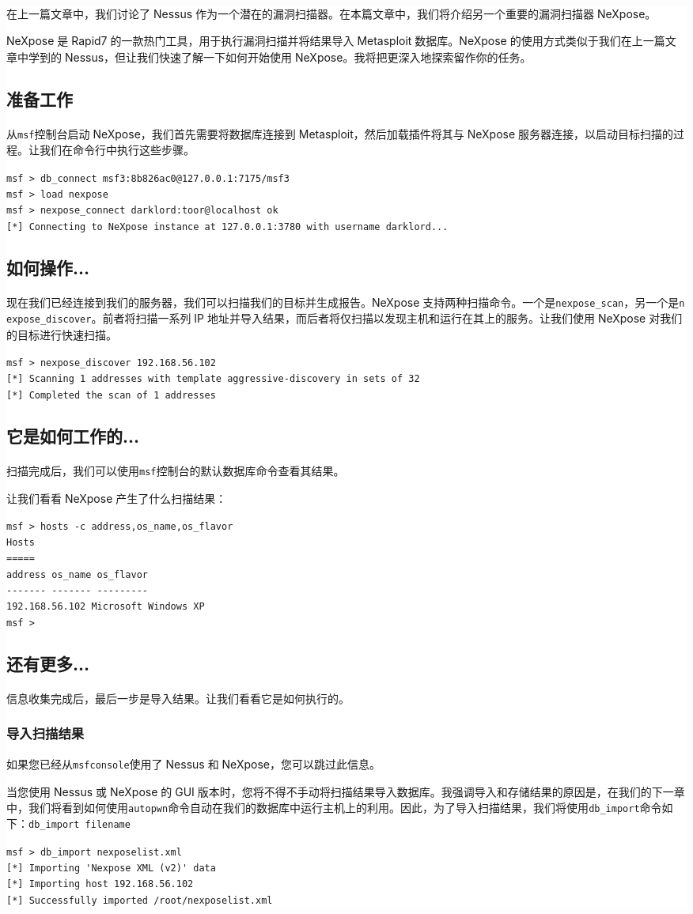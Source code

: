 在上一篇文章中，我们讨论了 Nessus 作为一个潜在的漏洞扫描器。在本篇文章中，我们将介绍另一个重要的漏洞扫描器 NeXpose。

NeXpose 是 Rapid7 的一款热门工具，用于执行漏洞扫描并将结果导入 Metasploit 数据库。NeXpose 的使用方式类似于我们在上一篇文章中学到的 Nessus，但让我们快速了解一下如何开始使用 NeXpose。我将把更深入地探索留作你的任务。

## 准备工作

从`msf`控制台启动 NeXpose，我们首先需要将数据库连接到 Metasploit，然后加载插件将其与 NeXpose 服务器连接，以启动目标扫描的过程。让我们在命令行中执行这些步骤。

```
msf > db_connect msf3:8b826ac0@127.0.0.1:7175/msf3
msf > load nexpose
msf > nexpose_connect darklord:toor@localhost ok
[*] Connecting to NeXpose instance at 127.0.0.1:3780 with username darklord... 
```

## 如何操作...

现在我们已经连接到我们的服务器，我们可以扫描我们的目标并生成报告。NeXpose 支持两种扫描命令。一个是`nexpose_scan`，另一个是`nexpose_discover`。前者将扫描一系列 IP 地址并导入结果，而后者将仅扫描以发现主机和运行在其上的服务。让我们使用 NeXpose 对我们的目标进行快速扫描。

```
msf > nexpose_discover 192.168.56.102
[*] Scanning 1 addresses with template aggressive-discovery in sets of 32
[*] Completed the scan of 1 addresses 
```

## 它是如何工作的...

扫描完成后，我们可以使用`msf`控制台的默认数据库命令查看其结果。

让我们看看 NeXpose 产生了什么扫描结果：

```
msf > hosts -c address,os_name,os_flavor
Hosts
=====
address os_name os_flavor
------- ------- ---------
192.168.56.102 Microsoft Windows XP
msf > 
```

## 还有更多...

信息收集完成后，最后一步是导入结果。让我们看看它是如何执行的。

### 导入扫描结果

如果您已经从`msfconsole`使用了 Nessus 和 NeXpose，您可以跳过此信息。

当您使用 Nessus 或 NeXpose 的 GUI 版本时，您将不得不手动将扫描结果导入数据库。我强调导入和存储结果的原因是，在我们的下一章中，我们将看到如何使用`autopwn`命令自动在我们的数据库中运行主机上的利用。因此，为了导入扫描结果，我们将使用`db_import`命令如下：`db_import filename`

```
msf > db_import nexposelist.xml
[*] Importing 'Nexpose XML (v2)' data
[*] Importing host 192.168.56.102
[*] Successfully imported /root/nexposelist.xml 
```
